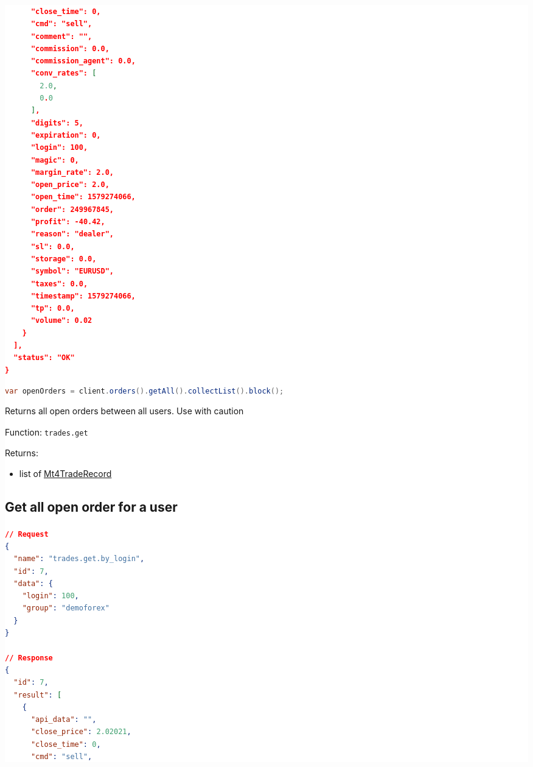 ```json
      "close_time": 0,
      "cmd": "sell",
      "comment": "",
      "commission": 0.0,
      "commission_agent": 0.0,
      "conv_rates": [
        2.0,
        0.0
      ],
      "digits": 5,
      "expiration": 0,
      "login": 100,
      "magic": 0,
      "margin_rate": 2.0,
      "open_price": 2.0,
      "open_time": 1579274066,
      "order": 249967845,
      "profit": -40.42,
      "reason": "dealer",
      "sl": 0.0,
      "storage": 0.0,
      "symbol": "EURUSD",
      "taxes": 0.0,
      "timestamp": 1579274066,
      "tp": 0.0,
      "volume": 0.02
    }
  ],
  "status": "OK"
}
```

```java
var openOrders = client.orders().getAll().collectList().block();
```

<aside class="info">Returns all open orders between all users. Use with caution</aside>

Function: `trades.get`

Returns:

* list of [Mt4TradeRecord](#mt4traderecord)

## Get all open order for a user

```json
// Request
{
  "name": "trades.get.by_login",
  "id": 7,
  "data": {
    "login": 100,
    "group": "demoforex"
  }
}

// Response
{
  "id": 7,
  "result": [
    {
      "api_data": "",
      "close_price": 2.02021,
      "close_time": 0,
      "cmd": "sell",
```